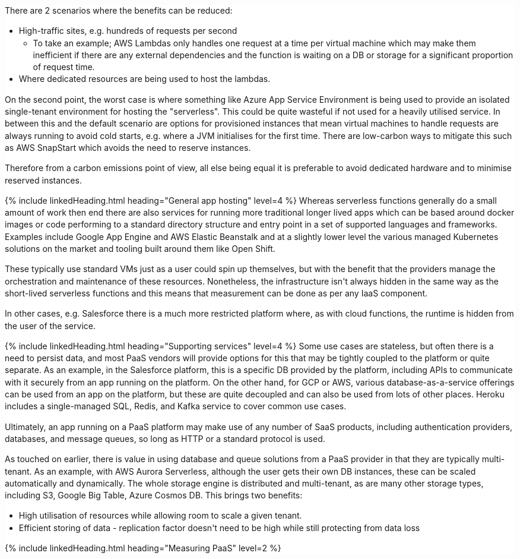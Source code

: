 There are 2 scenarios where the benefits can be reduced:
* High-traffic sites, e.g. hundreds of requests per second
    * To take an example; AWS Lambdas only handles one request at a time per virtual machine which may make them inefficient if there are any external dependencies and the function is waiting on a DB or storage for a significant proportion of request time.
* Where dedicated resources are being used to host the lambdas.

On the second point, the worst case is where something like Azure App Service Environment is being used to provide an isolated single-tenant environment for hosting the "serverless". This could be quite wasteful if not used for a heavily utilised service. In between this and the default scenario are options for provisioned instances that mean virtual machines to handle requests are always running to avoid cold starts, e.g. where a JVM initialises for the first time. There are low-carbon ways to mitigate this such as AWS SnapStart which avoids the need to reserve instances.

Therefore from a carbon emissions point of view, all else being equal it is preferable to avoid dedicated hardware and to minimise reserved instances.

{% include linkedHeading.html heading="General app hosting" level=4 %}
Whereas serverless functions generally do a small amount of work then end there are also services for running more traditional longer lived apps which can be based around docker images or code performing to a standard directory structure and entry point in a set of supported languages and frameworks. Examples include Google App Engine and AWS Elastic Beanstalk and at a slightly lower level the various managed Kubernetes solutions on the market and tooling built around them like Open Shift. 

These typically use standard VMs just as a user could spin up themselves, but with the benefit that the providers manage the orchestration and maintenance of these resources. Nonetheless, the infrastructure isn't always hidden in the same way as the short-lived serverless functions and this means that measurement can be done as per any IaaS component. 

In other cases, e.g. Salesforce there is a much more restricted platform where, as with cloud functions, the runtime is hidden from the user of the service. 

{% include linkedHeading.html heading="Supporting services" level=4 %}
Some use cases are stateless, but often there is a need to persist data, and most PaaS vendors will provide options for this that may be tightly coupled to the platform or quite separate. As an example, in the Salesforce platform, this is a specific DB provided by the platform, including APIs to communicate with it securely from an app running on the platform. On the other hand, for GCP or AWS, various database-as-a-service offerings can be used from an app on the platform, but these are quite decoupled and can also be used from lots of other places. Heroku includes a single-managed SQL, Redis, and Kafka service to cover common use cases.

Ultimately, an app running on a PaaS platform may make use of any number of SaaS products, including authentication providers, databases, and message queues, so long as HTTP or a standard protocol is used.

As touched on earlier, there is value in using database and queue solutions from a PaaS provider in that they are typically multi-tenant. As an example, with AWS Aurora Serverless, although the user gets their own DB instances, these can be scaled automatically and dynamically. The whole storage engine is distributed and multi-tenant, as are many other storage types, including S3, Google Big Table, Azure Cosmos DB. This brings two benefits:
* High utilisation of resources while allowing room to scale a given tenant.
* Efficient storing of data - replication factor doesn't need to be high while still protecting from data loss


{% include linkedHeading.html heading="Measuring PaaS" level=2 %}
